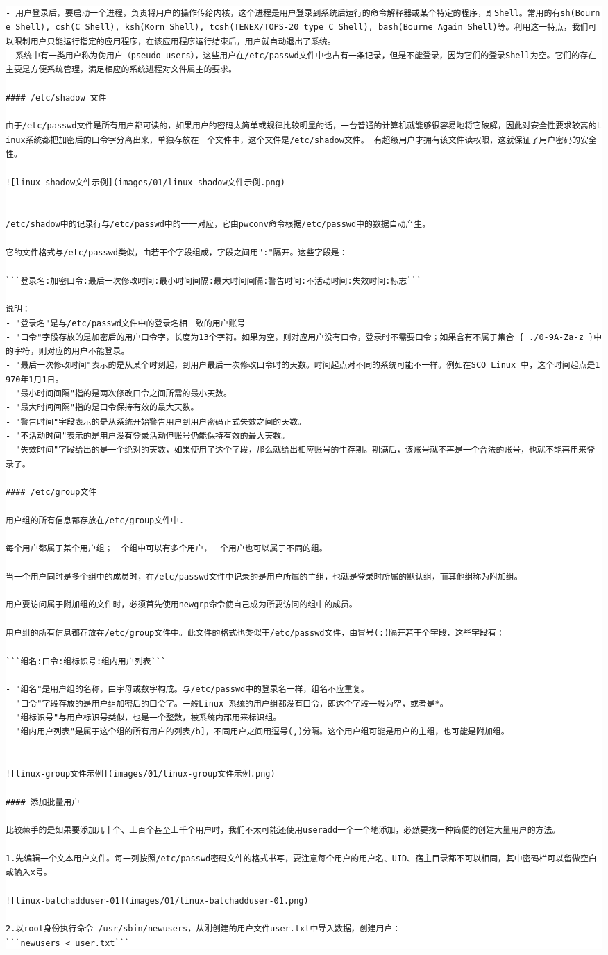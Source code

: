 ```
- 用户登录后，要启动一个进程，负责将用户的操作传给内核，这个进程是用户登录到系统后运行的命令解释器或某个特定的程序，即Shell。常用的有sh(Bourne Shell), csh(C Shell), ksh(Korn Shell), tcsh(TENEX/TOPS-20 type C Shell), bash(Bourne Again Shell)等。利用这一特点，我们可以限制用户只能运行指定的应用程序，在该应用程序运行结束后，用户就自动退出了系统。
- 系统中有一类用户称为伪用户（pseudo users），这些用户在/etc/passwd文件中也占有一条记录，但是不能登录，因为它们的登录Shell为空。它们的存在主要是方便系统管理，满足相应的系统进程对文件属主的要求。
  
#### /etc/shadow 文件

由于/etc/passwd文件是所有用户都可读的，如果用户的密码太简单或规律比较明显的话，一台普通的计算机就能够很容易地将它破解，因此对安全性要求较高的Linux系统都把加密后的口令字分离出来，单独存放在一个文件中，这个文件是/etc/shadow文件。 有超级用户才拥有该文件读权限，这就保证了用户密码的安全性。

![linux-shadow文件示例](images/01/linux-shadow文件示例.png)


/etc/shadow中的记录行与/etc/passwd中的一一对应，它由pwconv命令根据/etc/passwd中的数据自动产生。

它的文件格式与/etc/passwd类似，由若干个字段组成，字段之间用":"隔开。这些字段是：

```登录名:加密口令:最后一次修改时间:最小时间间隔:最大时间间隔:警告时间:不活动时间:失效时间:标志```

说明：
- "登录名"是与/etc/passwd文件中的登录名相一致的用户账号
- "口令"字段存放的是加密后的用户口令字，长度为13个字符。如果为空，则对应用户没有口令，登录时不需要口令；如果含有不属于集合 { ./0-9A-Za-z }中的字符，则对应的用户不能登录。
- "最后一次修改时间"表示的是从某个时刻起，到用户最后一次修改口令时的天数。时间起点对不同的系统可能不一样。例如在SCO Linux 中，这个时间起点是1970年1月1日。
- "最小时间间隔"指的是两次修改口令之间所需的最小天数。
- "最大时间间隔"指的是口令保持有效的最大天数。
- "警告时间"字段表示的是从系统开始警告用户到用户密码正式失效之间的天数。
- "不活动时间"表示的是用户没有登录活动但账号仍能保持有效的最大天数。
- "失效时间"字段给出的是一个绝对的天数，如果使用了这个字段，那么就给出相应账号的生存期。期满后，该账号就不再是一个合法的账号，也就不能再用来登录了。

#### /etc/group文件

用户组的所有信息都存放在/etc/group文件中.

每个用户都属于某个用户组；一个组中可以有多个用户，一个用户也可以属于不同的组。

当一个用户同时是多个组中的成员时，在/etc/passwd文件中记录的是用户所属的主组，也就是登录时所属的默认组，而其他组称为附加组。

用户要访问属于附加组的文件时，必须首先使用newgrp命令使自己成为所要访问的组中的成员。

用户组的所有信息都存放在/etc/group文件中。此文件的格式也类似于/etc/passwd文件，由冒号(:)隔开若干个字段，这些字段有：

```组名:口令:组标识号:组内用户列表```

- "组名"是用户组的名称，由字母或数字构成。与/etc/passwd中的登录名一样，组名不应重复。
- "口令"字段存放的是用户组加密后的口令字。一般Linux 系统的用户组都没有口令，即这个字段一般为空，或者是*。
- "组标识号"与用户标识号类似，也是一个整数，被系统内部用来标识组。
- "组内用户列表"是属于这个组的所有用户的列表/b]，不同用户之间用逗号(,)分隔。这个用户组可能是用户的主组，也可能是附加组。


![linux-group文件示例](images/01/linux-group文件示例.png)

#### 添加批量用户

比较棘手的是如果要添加几十个、上百个甚至上千个用户时，我们不太可能还使用useradd一个一个地添加，必然要找一种简便的创建大量用户的方法。

1.先编辑一个文本用户文件。每一列按照/etc/passwd密码文件的格式书写，要注意每个用户的用户名、UID、宿主目录都不可以相同，其中密码栏可以留做空白或输入x号。

![linux-batchadduser-01](images/01/linux-batchadduser-01.png)

2.以root身份执行命令 /usr/sbin/newusers，从刚创建的用户文件user.txt中导入数据，创建用户：
```newusers < user.txt```

```